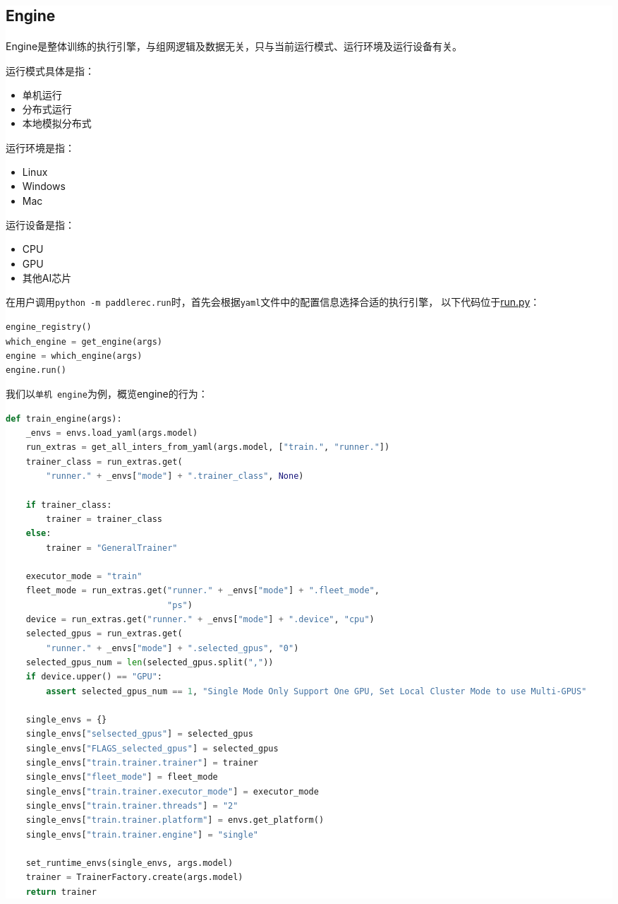 
## Engine

Engine是整体训练的执行引擎，与组网逻辑及数据无关，只与当前运行模式、运行环境及运行设备有关。

运行模式具体是指：
- 单机运行
- 分布式运行
- 本地模拟分布式

运行环境是指：
- Linux
- Windows
- Mac

运行设备是指：
- CPU
- GPU
- 其他AI芯片

在用户调用`python -m paddlerec.run`时，首先会根据`yaml`文件中的配置信息选择合适的执行引擎， 以下代码位于[run.py](https://github.com/PaddlePaddle/PaddleRec/blob/master/run.py)：
```python
engine_registry()
which_engine = get_engine(args)
engine = which_engine(args)
engine.run()
```

我们以`单机 engine`为例，概览engine的行为：
```python
def train_engine(args):
    _envs = envs.load_yaml(args.model)
    run_extras = get_all_inters_from_yaml(args.model, ["train.", "runner."])
    trainer_class = run_extras.get(
        "runner." + _envs["mode"] + ".trainer_class", None)

    if trainer_class:
        trainer = trainer_class
    else:
        trainer = "GeneralTrainer"

    executor_mode = "train"
    fleet_mode = run_extras.get("runner." + _envs["mode"] + ".fleet_mode",
                                "ps")
    device = run_extras.get("runner." + _envs["mode"] + ".device", "cpu")
    selected_gpus = run_extras.get(
        "runner." + _envs["mode"] + ".selected_gpus", "0")
    selected_gpus_num = len(selected_gpus.split(","))
    if device.upper() == "GPU":
        assert selected_gpus_num == 1, "Single Mode Only Support One GPU, Set Local Cluster Mode to use Multi-GPUS"

    single_envs = {}
    single_envs["selsected_gpus"] = selected_gpus
    single_envs["FLAGS_selected_gpus"] = selected_gpus
    single_envs["train.trainer.trainer"] = trainer
    single_envs["fleet_mode"] = fleet_mode
    single_envs["train.trainer.executor_mode"] = executor_mode
    single_envs["train.trainer.threads"] = "2"
    single_envs["train.trainer.platform"] = envs.get_platform()
    single_envs["train.trainer.engine"] = "single"

    set_runtime_envs(single_envs, args.model)
    trainer = TrainerFactory.create(args.model)
    return trainer
```